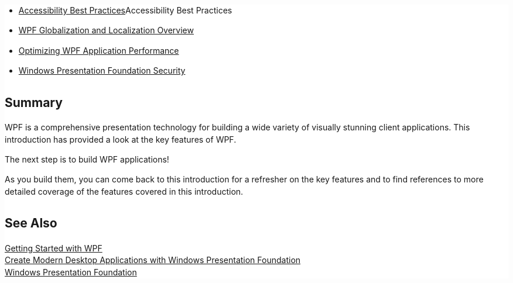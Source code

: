 -   [Accessibility Best Practices](https://msdn.microsoft.com/en-us/library/aa350483\(v=vs.100\).aspx)Accessibility Best Practices  
  
-   [WPF Globalization and Localization Overview](https://msdn.microsoft.com/en-us/library/ms788718\(v=vs.100\).aspx)  
  
-   [Optimizing WPF Application Performance](https://msdn.microsoft.com/en-us/library/aa970683\(v=vs.100\).aspx)  
  
-   [Windows Presentation Foundation Security](https://msdn.microsoft.com/en-us/library/aa970906\(v=vs.100\).aspx)  
  
##  <a name="Summary"></a> Summary  
 WPF is a comprehensive presentation technology for building a wide variety of visually stunning client applications. This introduction has provided a look at the key features of WPF.  
  
 The next step is to build WPF applications!  
  
 As you build them, you can come back to this introduction for a refresher on the key features and to find references to more detailed coverage of the features covered in this introduction.  
  
## See Also  
 [Getting Started with WPF](../designers/getting-started-with-wpf.md)   
 [Create Modern Desktop Applications with Windows Presentation Foundation](../designers/create-modern-desktop-applications-with-windows-presentation-foundation.md)   
 [Windows Presentation Foundation](https://msdn.microsoft.com/en-us/library/ms754130\(v=vs.100\).aspx)